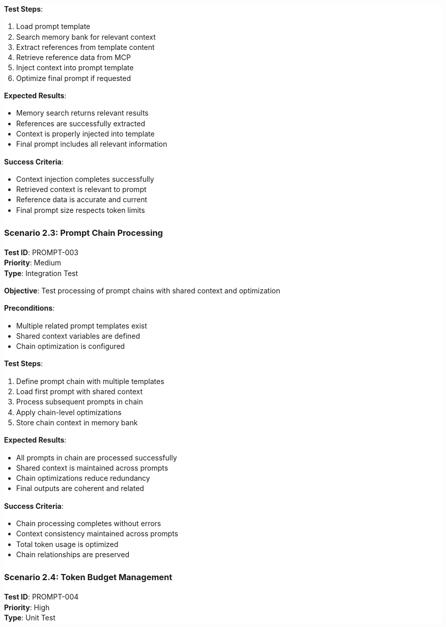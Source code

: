 **Test Steps**:
1. Load prompt template
2. Search memory bank for relevant context
3. Extract references from template content
4. Retrieve reference data from MCP
5. Inject context into prompt template
6. Optimize final prompt if requested

**Expected Results**:
- Memory search returns relevant results
- References are successfully extracted
- Context is properly injected into template
- Final prompt includes all relevant information

**Success Criteria**:
- Context injection completes successfully
- Retrieved context is relevant to prompt
- Reference data is accurate and current
- Final prompt size respects token limits

### Scenario 2.3: Prompt Chain Processing

**Test ID**: PROMPT-003  
**Priority**: Medium  
**Type**: Integration Test

**Objective**: Test processing of prompt chains with shared context and optimization

**Preconditions**:
- Multiple related prompt templates exist
- Shared context variables are defined
- Chain optimization is configured

**Test Steps**:
1. Define prompt chain with multiple templates
2. Load first prompt with shared context
3. Process subsequent prompts in chain
4. Apply chain-level optimizations
5. Store chain context in memory bank

**Expected Results**:
- All prompts in chain are processed successfully
- Shared context is maintained across prompts
- Chain optimizations reduce redundancy
- Final outputs are coherent and related

**Success Criteria**:
- Chain processing completes without errors
- Context consistency maintained across prompts
- Total token usage is optimized
- Chain relationships are preserved

### Scenario 2.4: Token Budget Management

**Test ID**: PROMPT-004  
**Priority**: High  
**Type**: Unit Test
